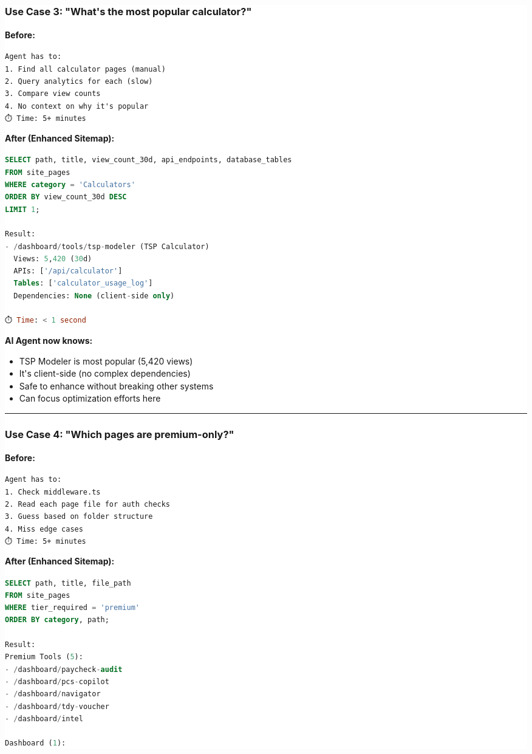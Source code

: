 
### Use Case 3: "What's the most popular calculator?"

**Before:**
```
Agent has to:
1. Find all calculator pages (manual)
2. Query analytics for each (slow)
3. Compare view counts
4. No context on why it's popular
⏱️ Time: 5+ minutes
```

**After (Enhanced Sitemap):**
```sql
SELECT path, title, view_count_30d, api_endpoints, database_tables
FROM site_pages
WHERE category = 'Calculators'
ORDER BY view_count_30d DESC
LIMIT 1;

Result:
- /dashboard/tools/tsp-modeler (TSP Calculator)
  Views: 5,420 (30d)
  APIs: ['/api/calculator']
  Tables: ['calculator_usage_log']
  Dependencies: None (client-side only)

⏱️ Time: < 1 second
```

**AI Agent now knows:**
- TSP Modeler is most popular (5,420 views)
- It's client-side (no complex dependencies)
- Safe to enhance without breaking other systems
- Can focus optimization efforts here

---

### Use Case 4: "Which pages are premium-only?"

**Before:**
```
Agent has to:
1. Check middleware.ts
2. Read each page file for auth checks
3. Guess based on folder structure
4. Miss edge cases
⏱️ Time: 5+ minutes
```

**After (Enhanced Sitemap):**
```sql
SELECT path, title, file_path
FROM site_pages
WHERE tier_required = 'premium'
ORDER BY category, path;

Result:
Premium Tools (5):
- /dashboard/paycheck-audit
- /dashboard/pcs-copilot
- /dashboard/navigator
- /dashboard/tdy-voucher
- /dashboard/intel

Dashboard (1):
```
